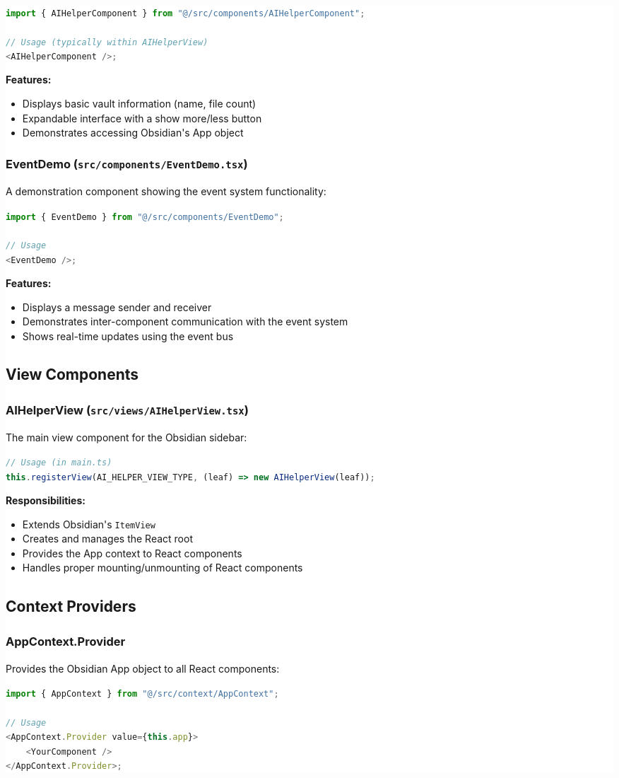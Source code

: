 ```typescript
import { AIHelperComponent } from "@/src/components/AIHelperComponent";

// Usage (typically within AIHelperView)
<AIHelperComponent />;
```

**Features:**

-   Displays basic vault information (name, file count)
-   Expandable interface with a show more/less button
-   Demonstrates accessing Obsidian's App object

### EventDemo (`src/components/EventDemo.tsx`)

A demonstration component showing the event system functionality:

```typescript
import { EventDemo } from "@/src/components/EventDemo";

// Usage
<EventDemo />;
```

**Features:**

-   Displays a message sender and receiver
-   Demonstrates inter-component communication with the event system
-   Shows real-time updates using the event bus

## View Components

### AIHelperView (`src/views/AIHelperView.tsx`)

The main view component for the Obsidian sidebar:

```typescript
// Usage (in main.ts)
this.registerView(AI_HELPER_VIEW_TYPE, (leaf) => new AIHelperView(leaf));
```

**Responsibilities:**

-   Extends Obsidian's `ItemView`
-   Creates and manages the React root
-   Provides the App context to React components
-   Handles proper mounting/unmounting of React components

## Context Providers

### AppContext.Provider

Provides the Obsidian App object to all React components:

```typescript
import { AppContext } from "@/src/context/AppContext";

// Usage
<AppContext.Provider value={this.app}>
	<YourComponent />
</AppContext.Provider>;
```
